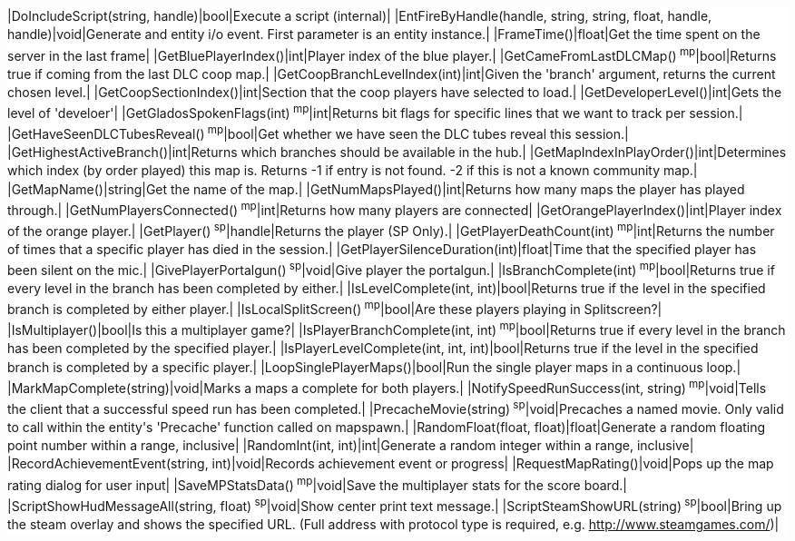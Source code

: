 |DoIncludeScript\(string, handle\)|bool|Execute a script (internal)|
|EntFireByHandle\(handle, string, string, float, handle, handle\)|void|Generate and entity i/o event. First parameter is an entity instance.|
|FrameTime\(\)|float|Get the time spent on the server in the last frame|
|GetBluePlayerIndex\(\)|int|Player index of the blue player.|
|GetCameFromLastDLCMap\(\)<sup> mp</sup>|bool|Returns true if coming from the last DLC coop map.|
|GetCoopBranchLevelIndex\(int\)|int|Given the 'branch' argument, returns the current chosen level.|
|GetCoopSectionIndex\(\)|int|Section that the coop players have selected to load.|
|GetDeveloperLevel\(\)|int|Gets the level of 'develoer'|
|GetGladosSpokenFlags\(int\)<sup> mp</sup>|int|Returns bit flags for specific lines that we want to track per session.|
|GetHaveSeenDLCTubesReveal\(\)<sup> mp</sup>|bool|Get whether we have seen the DLC tubes reveal this session.|
|GetHighestActiveBranch\(\)|int|Returns which branches should be available in the hub.|
|GetMapIndexInPlayOrder\(\)|int|Determines which index (by order played) this map is. Returns -1 if entry is not found. -2 if this is not a known community map.|
|GetMapName\(\)|string|Get the name of the map.|
|GetNumMapsPlayed\(\)|int|Returns how many maps the player has played through.|
|GetNumPlayersConnected\(\)<sup> mp</sup>|int|Returns how many players are connected|
|GetOrangePlayerIndex\(\)|int|Player index of the orange player.|
|GetPlayer\(\)<sup> sp</sup>|handle|Returns the player (SP Only).|
|GetPlayerDeathCount\(int\)<sup> mp</sup>|int|Returns the number of times that a specific player has died in the session.|
|GetPlayerSilenceDuration\(int\)|float|Time that the specified player has been silent on the mic.|
|GivePlayerPortalgun\(\)<sup> sp</sup>|void|Give player the portalgun.|
|IsBranchComplete\(int\)<sup> mp</sup>|bool|Returns true if every level in the branch has been completed by either.|
|IsLevelComplete\(int, int\)|bool|Returns true if the level in the specified branch is completed by either player.|
|IsLocalSplitScreen\(\)<sup> mp</sup>|bool|Are these players playing in Splitscreen?|
|IsMultiplayer\(\)|bool|Is this a multiplayer game?|
|IsPlayerBranchComplete\(int, int\)<sup> mp</sup>|bool|Returns true if every level in the branch has been completed by the specified player.|
|IsPlayerLevelComplete\(int, int, int\)|bool|Returns true if the level in the specified branch is completed by a specific player.|
|LoopSinglePlayerMaps\(\)|bool|Run the single player maps in a continuous loop.|
|MarkMapComplete\(string\)|void|Marks a maps a complete for both players.|
|NotifySpeedRunSuccess\(int, string\)<sup> mp</sup>|void|Tells the client that a successful speed run has been completed.|
|PrecacheMovie\(string\)<sup> sp</sup>|void|Precaches a named movie. Only valid to call within the entity's 'Precache' function called on mapspawn.|
|RandomFloat\(float, float\)|float|Generate a random floating point number within a range, inclusive|
|RandomInt\(int, int\)|int|Generate a random integer within a range, inclusive|
|RecordAchievementEvent\(string, int\)|void|Records achievement event or progress|
|RequestMapRating\(\)|void|Pops up the map rating dialog for user input|
|SaveMPStatsData\(\)<sup> mp</sup>|void|Save the multiplayer stats for the score board.|
|ScriptShowHudMessageAll\(string, float\)<sup> sp</sup>|void|Show center print text message.|
|ScriptSteamShowURL\(string\)<sup> sp</sup>|bool|Bring up the steam overlay and shows the specified URL.  (Full address with protocol type is required, e.g. http://www.steamgames.com/)|